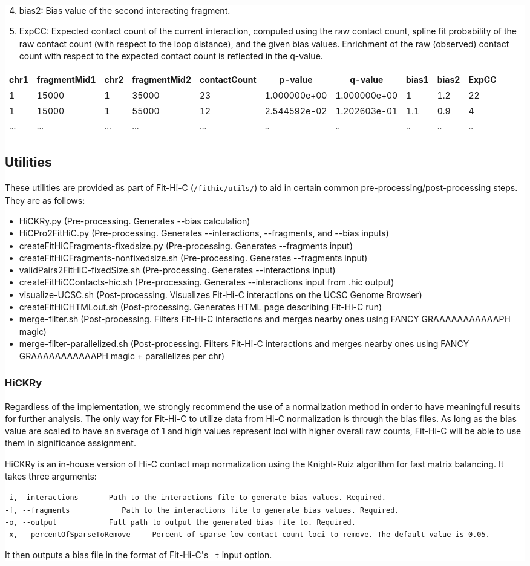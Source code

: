    4) bias2: Bias value of the second interacting fragment.

   5) ExpCC: Expected contact count of the current interaction, 
   computed using the raw contact count, spline fit probability of 
   the raw contact count (with respect to the loop distance), 
   and the given bias values. Enrichment of the raw (observed) contact 
   count with respect to the expected contact count is reflected 
   in the q-value.

| chr1 |  fragmentMid1 | chr2|fragmentMid2|contactCount|p-value|q-value|bias1|bias2|ExpCC|
|---|---|---|---|---|---|---|---|---|---|
| 1 | 15000 | 1 | 35000 | 23 | 1.000000e+00 | 1.000000e+00 | 1 | 1.2 | 22 | 
| 1 | 15000 | 1 | 55000 | 12 | 2.544592e-02 | 1.202603e-01 | 1.1 | 0.9 | 4 |
|...|...|...|...|...|..|..|..|..|..|

## Utilities

These utilities are provided as part of Fit-Hi-C (`/fithic/utils/`) to aid in certain common pre-processing/post-processing steps. They are as follows:

- HiCKRy.py (Pre-processing. Generates --bias calculation)
- HiCPro2FitHiC.py (Pre-processing. Generates --interactions, --fragments, and --bias inputs)
- createFitHiCFragments-fixedsize.py (Pre-processing. Generates --fragments input)
- createFitHiCFragments-nonfixedsize.sh (Pre-processing. Generates --fragments input)
- validPairs2FitHiC-fixedSize.sh (Pre-processing. Generates --interactions input)
- createFitHiCContacts-hic.sh (Pre-processing. Generates --interactions input from .hic output)
- visualize-UCSC.sh (Post-processing. Visualizes Fit-Hi-C interactions on the UCSC Genome Browser)
- createFitHiCHTMLout.sh (Post-processing. Generates HTML page describing Fit-Hi-C run)
- merge-filter.sh (Post-processing. Filters Fit-Hi-C interactions and merges nearby ones using FANCY GRAAAAAAAAAAAPH magic)
- merge-filter-parallelized.sh (Post-processing. Filters Fit-Hi-C interactions and merges nearby ones using FANCY GRAAAAAAAAAAAPH magic + parallelizes per chr)

### HiCKRy
Regardless of the implementation, we strongly recommend the use of a normalization method in order to have meaningful results for further analysis. The only way for Fit-Hi-C to utilize data from Hi-C normalization is through the bias files. As long as the bias value are scaled to have an average of 1 and high values represent loci with higher overall raw counts, Fit-Hi-C will be able to use them in significance assignment. 

HiCKRy is an in-house version of Hi-C contact map normalization using the Knight-Ruiz algorithm for fast matrix balancing. It takes three arguments:
```
-i,--interactions       Path to the interactions file to generate bias values. Required.
-f, --fragments            Path to the interactions file to generate bias values. Required.
-o, --output            Full path to output the generated bias file to. Required.
-x, --percentOfSparseToRemove     Percent of sparse low contact count loci to remove. The default value is 0.05.
```
It then outputs a bias file in the format of Fit-Hi-C's `-t` input option.
